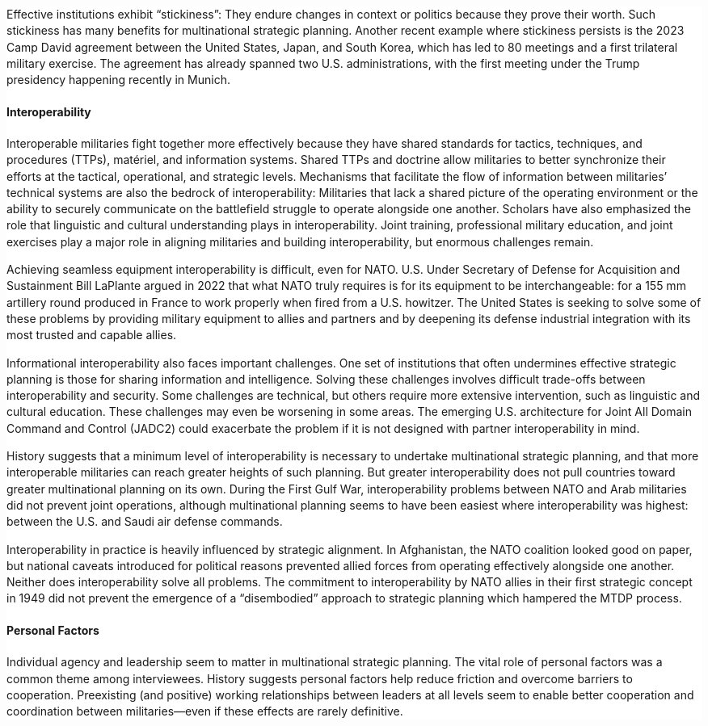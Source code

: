 Effective institutions exhibit “stickiness”: They endure changes in context or politics because they prove their worth. Such stickiness has many benefits for multinational strategic planning. Another recent example where stickiness persists is the 2023 Camp David agreement between the United States, Japan, and South Korea, which has led to 80 meetings and a first trilateral military exercise. The agreement has already spanned two U.S. administrations, with the first meeting under the Trump presidency happening recently in Munich.

#### Interoperability

Interoperable militaries fight together more effectively because they have shared standards for tactics, techniques, and procedures (TTPs), matériel, and information systems. Shared TTPs and doctrine allow militaries to better synchronize their efforts at the tactical, operational, and strategic levels. Mechanisms that facilitate the flow of information between militaries’ technical systems are also the bedrock of interoperability: Militaries that lack a shared picture of the operating environment or the ability to securely communicate on the battlefield struggle to operate alongside one another. Scholars have also emphasized the role that linguistic and cultural understanding plays in interoperability. Joint training, professional military education, and joint exercises play a major role in aligning militaries and building interoperability, but enormous challenges remain.

Achieving seamless equipment interoperability is difficult, even for NATO. U.S. Under Secretary of Defense for Acquisition and Sustainment Bill LaPlante argued in 2022 that what NATO truly requires is for its equipment to be interchangeable: for a 155 mm artillery round produced in France to work properly when fired from a U.S. howitzer. The United States is seeking to solve some of these problems by providing military equipment to allies and partners and by deepening its defense industrial integration with its most trusted and capable allies.

Informational interoperability also faces important challenges. One set of institutions that often undermines effective strategic planning is those for sharing information and intelligence. Solving these challenges involves difficult trade-offs between interoperability and security. Some challenges are technical, but others require more extensive intervention, such as linguistic and cultural education. These challenges may even be worsening in some areas. The emerging U.S. architecture for Joint All Domain Command and Control (JADC2) could exacerbate the problem if it is not designed with partner interoperability in mind.

History suggests that a minimum level of interoperability is necessary to undertake multinational strategic planning, and that more interoperable militaries can reach greater heights of such planning. But greater interoperability does not pull countries toward greater multinational planning on its own. During the First Gulf War, interoperability problems between NATO and Arab militaries did not prevent joint operations, although multinational planning seems to have been easiest where interoperability was highest: between the U.S. and Saudi air defense commands.

Interoperability in practice is heavily influenced by strategic alignment. In Afghanistan, the NATO coalition looked good on paper, but national caveats introduced for political reasons prevented allied forces from operating effectively alongside one another. Neither does interoperability solve all problems. The commitment to interoperability by NATO allies in their first strategic concept in 1949 did not prevent the emergence of a “disembodied” approach to strategic planning which hampered the MTDP process.

#### Personal Factors

Individual agency and leadership seem to matter in multinational strategic planning. The vital role of personal factors was a common theme among interviewees. History suggests personal factors help reduce friction and overcome barriers to cooperation. Preexisting (and positive) working relationships between leaders at all levels seem to enable better cooperation and coordination between militaries—even if these effects are rarely definitive.
